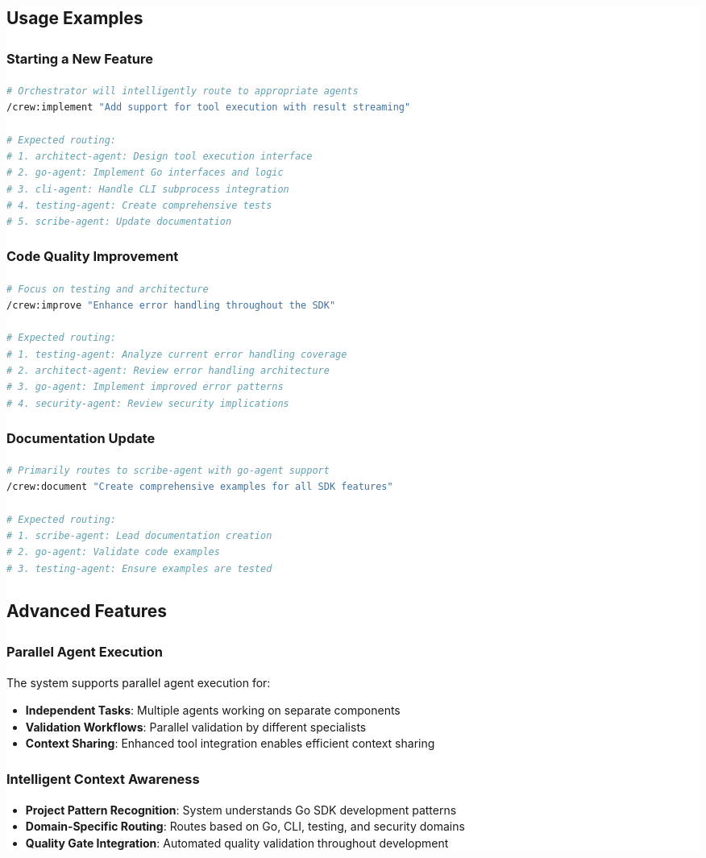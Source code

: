 ## Usage Examples

### Starting a New Feature
```bash
# Orchestrator will intelligently route to appropriate agents
/crew:implement "Add support for tool execution with result streaming"

# Expected routing:
# 1. architect-agent: Design tool execution interface
# 2. go-agent: Implement Go interfaces and logic
# 3. cli-agent: Handle CLI subprocess integration
# 4. testing-agent: Create comprehensive tests
# 5. scribe-agent: Update documentation
```

### Code Quality Improvement
```bash
# Focus on testing and architecture
/crew:improve "Enhance error handling throughout the SDK"

# Expected routing:
# 1. testing-agent: Analyze current error handling coverage
# 2. architect-agent: Review error handling architecture
# 3. go-agent: Implement improved error patterns
# 4. security-agent: Review security implications
```

### Documentation Update
```bash
# Primarily routes to scribe-agent with go-agent support
/crew:document "Create comprehensive examples for all SDK features"

# Expected routing:
# 1. scribe-agent: Lead documentation creation
# 2. go-agent: Validate code examples
# 3. testing-agent: Ensure examples are tested
```

## Advanced Features

### Parallel Agent Execution
The system supports parallel agent execution for:
- **Independent Tasks**: Multiple agents working on separate components
- **Validation Workflows**: Parallel validation by different specialists
- **Context Sharing**: Enhanced tool integration enables efficient context sharing

### Intelligent Context Awareness
- **Project Pattern Recognition**: System understands Go SDK development patterns
- **Domain-Specific Routing**: Routes based on Go, CLI, testing, and security domains
- **Quality Gate Integration**: Automated quality validation throughout development

